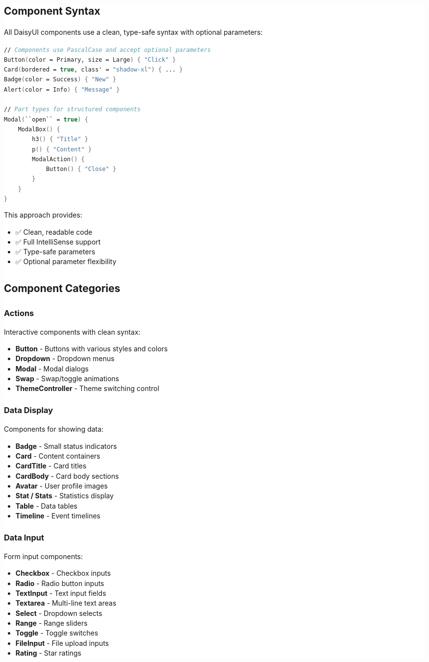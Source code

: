 ## Component Syntax

All DaisyUI components use a clean, type-safe syntax with optional parameters:

```fsharp
// Components use PascalCase and accept optional parameters
Button(color = Primary, size = Large) { "Click" }
Card(bordered = true, class' = "shadow-xl") { ... }
Badge(color = Success) { "New" }
Alert(color = Info) { "Message" }

// Part types for structured components
Modal(``open`` = true) {
    ModalBox() {
        h3() { "Title" }
        p() { "Content" }
        ModalAction() {
            Button() { "Close" }
        }
    }
}
```

This approach provides:
- ✅ Clean, readable code
- ✅ Full IntelliSense support
- ✅ Type-safe parameters
- ✅ Optional parameter flexibility

## Component Categories

### Actions
Interactive components with clean syntax:
- **Button** - Buttons with various styles and colors
- **Dropdown** - Dropdown menus
- **Modal** - Modal dialogs
- **Swap** - Swap/toggle animations
- **ThemeController** - Theme switching control

### Data Display
Components for showing data:
- **Badge** - Small status indicators
- **Card** - Content containers
- **CardTitle** - Card titles
- **CardBody** - Card body sections
- **Avatar** - User profile images
- **Stat / Stats** - Statistics display
- **Table** - Data tables
- **Timeline** - Event timelines

### Data Input
Form input components:
- **Checkbox** - Checkbox inputs
- **Radio** - Radio button inputs
- **TextInput** - Text input fields
- **Textarea** - Multi-line text areas
- **Select** - Dropdown selects
- **Range** - Range sliders
- **Toggle** - Toggle switches
- **FileInput** - File upload inputs
- **Rating** - Star ratings
